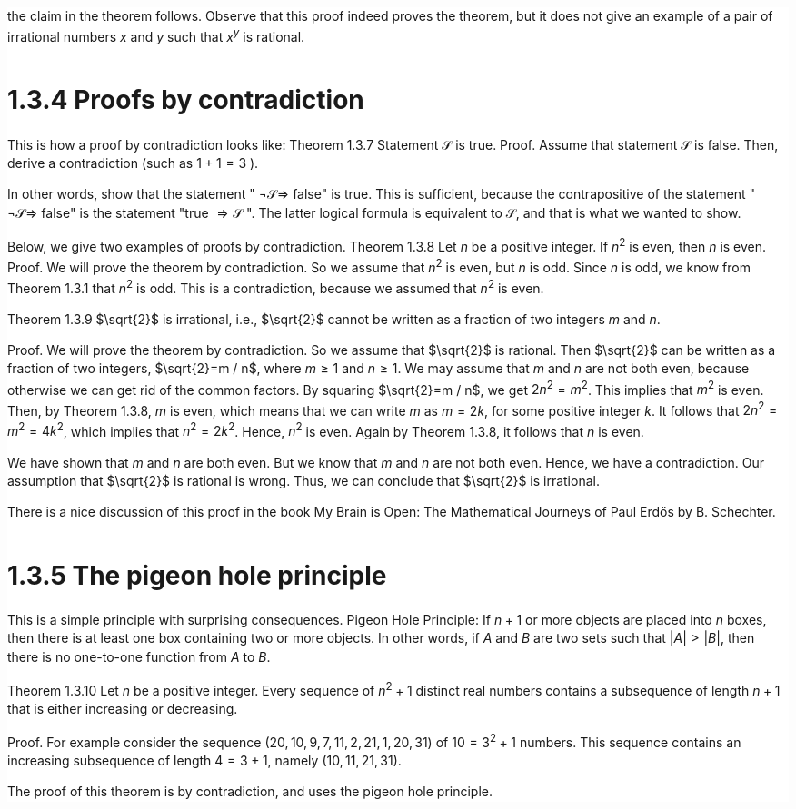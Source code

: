the claim in the theorem follows.
Observe that this proof indeed proves the theorem, but it does not give an example of a pair of irrational numbers $x$ and $y$ such that $x^{y}$ is rational.
# 1.3.4 Proofs by contradiction 

This is how a proof by contradiction looks like:
Theorem 1.3.7 Statement $\mathcal{S}$ is true.
Proof. Assume that statement $\mathcal{S}$ is false. Then, derive a contradiction (such as $1+1=3$ ).

In other words, show that the statement " $\neg \mathcal{S} \Rightarrow$ false" is true. This is sufficient, because the contrapositive of the statement " $\neg \mathcal{S} \Rightarrow$ false" is the statement "true $\Rightarrow \mathcal{S}$ ". The latter logical formula is equivalent to $\mathcal{S}$, and that is what we wanted to show.

Below, we give two examples of proofs by contradiction.
Theorem 1.3.8 Let $n$ be a positive integer. If $n^{2}$ is even, then $n$ is even.
Proof. We will prove the theorem by contradiction. So we assume that $n^{2}$ is even, but $n$ is odd. Since $n$ is odd, we know from Theorem 1.3.1 that $n^{2}$ is odd. This is a contradiction, because we assumed that $n^{2}$ is even.

Theorem 1.3.9 $\sqrt{2}$ is irrational, i.e., $\sqrt{2}$ cannot be written as a fraction of two integers $m$ and $n$.

Proof. We will prove the theorem by contradiction. So we assume that $\sqrt{2}$ is rational. Then $\sqrt{2}$ can be written as a fraction of two integers, $\sqrt{2}=m / n$, where $m \geq 1$ and $n \geq 1$. We may assume that $m$ and $n$ are not both even, because otherwise we can get rid of the common factors. By squaring $\sqrt{2}=m / n$, we get $2 n^{2}=m^{2}$. This implies that $m^{2}$ is even. Then, by Theorem 1.3.8, $m$ is even, which means that we can write $m$ as $m=2 k$, for some positive integer $k$. It follows that $2 n^{2}=m^{2}=4 k^{2}$, which implies that $n^{2}=2 k^{2}$. Hence, $n^{2}$ is even. Again by Theorem 1.3.8, it follows that $n$ is even.

We have shown that $m$ and $n$ are both even. But we know that $m$ and $n$ are not both even. Hence, we have a contradiction. Our assumption that $\sqrt{2}$ is rational is wrong. Thus, we can conclude that $\sqrt{2}$ is irrational.

There is a nice discussion of this proof in the book My Brain is Open: The Mathematical Journeys of Paul Erdős by B. Schechter.
# 1.3.5 The pigeon hole principle 

This is a simple principle with surprising consequences.
Pigeon Hole Principle: If $n+1$ or more objects are placed into $n$ boxes, then there is at least one box containing two or more objects. In other words, if $A$ and $B$ are two sets such that $|A|>|B|$, then there is no one-to-one function from $A$ to $B$.

Theorem 1.3.10 Let $n$ be a positive integer. Every sequence of $n^{2}+1$ distinct real numbers contains a subsequence of length $n+1$ that is either increasing or decreasing.

Proof. For example consider the sequence $(20,10,9,7,11,2,21,1,20,31)$ of $10=3^{2}+1$ numbers. This sequence contains an increasing subsequence of length $4=3+1$, namely $(10,11,21,31)$.

The proof of this theorem is by contradiction, and uses the pigeon hole principle.
